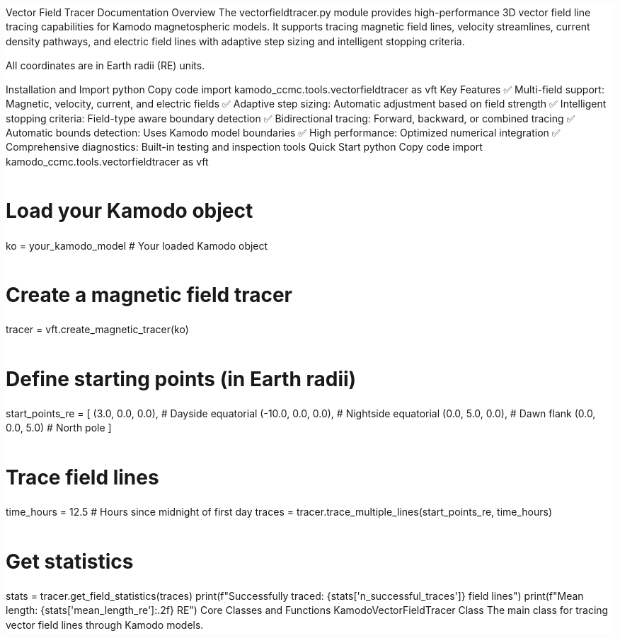 Vector Field Tracer Documentation
Overview
The vectorfieldtracer.py module provides high-performance 3D vector field line tracing capabilities for Kamodo magnetospheric models. It supports tracing magnetic field lines, velocity streamlines, current density pathways, and electric field lines with adaptive step sizing and intelligent stopping criteria.

All coordinates are in Earth radii (RE) units.

Installation and Import
python
Copy code
import kamodo_ccmc.tools.vectorfieldtracer as vft
Key Features
✅ Multi-field support: Magnetic, velocity, current, and electric fields
✅ Adaptive step sizing: Automatic adjustment based on field strength
✅ Intelligent stopping criteria: Field-type aware boundary detection
✅ Bidirectional tracing: Forward, backward, or combined tracing
✅ Automatic bounds detection: Uses Kamodo model boundaries
✅ High performance: Optimized numerical integration
✅ Comprehensive diagnostics: Built-in testing and inspection tools
Quick Start
python
Copy code
import kamodo_ccmc.tools.vectorfieldtracer as vft

# Load your Kamodo object
ko = your_kamodo_model  # Your loaded Kamodo object

# Create a magnetic field tracer
tracer = vft.create_magnetic_tracer(ko)

# Define starting points (in Earth radii)
start_points_re = [
    (3.0, 0.0, 0.0),    # Dayside equatorial
    (-10.0, 0.0, 0.0),  # Nightside equatorial
    (0.0, 5.0, 0.0),    # Dawn flank
    (0.0, 0.0, 5.0)     # North pole
]

# Trace field lines
time_hours = 12.5  # Hours since midnight of first day
traces = tracer.trace_multiple_lines(start_points_re, time_hours)

# Get statistics
stats = tracer.get_field_statistics(traces)
print(f"Successfully traced: {stats['n_successful_traces']} field lines")
print(f"Mean length: {stats['mean_length_re']:.2f} RE")
Core Classes and Functions
KamodoVectorFieldTracer Class
The main class for tracing vector field lines through Kamodo models.

